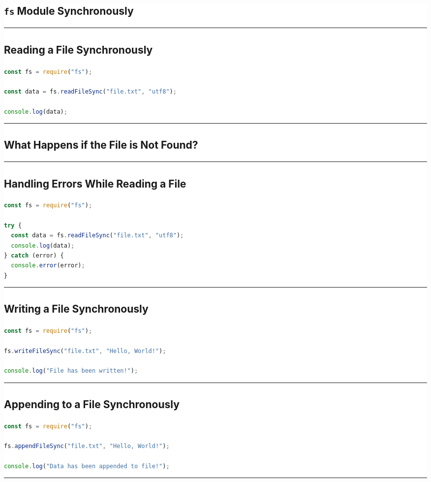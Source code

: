 
## `fs` Module Synchronously

---

## Reading a File Synchronously

```js
const fs = require("fs");

const data = fs.readFileSync("file.txt", "utf8");

console.log(data);
```

---

## What Happens if the File is Not Found?

---

## Handling Errors While Reading a File

```js
const fs = require("fs");

try {
  const data = fs.readFileSync("file.txt", "utf8");
  console.log(data);
} catch (error) {
  console.error(error);
}
```

---

## Writing a File Synchronously

```js
const fs = require("fs");

fs.writeFileSync("file.txt", "Hello, World!");

console.log("File has been written!");
```

---

## Appending to a File Synchronously

```js
const fs = require("fs");

fs.appendFileSync("file.txt", "Hello, World!");

console.log("Data has been appended to file!");
```

---